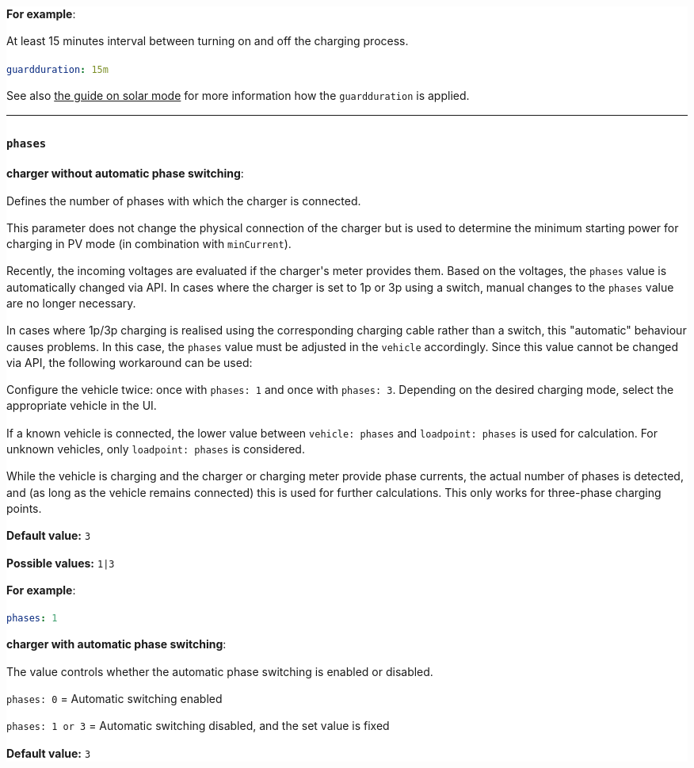 **For example**:

At least 15 minutes interval between turning on and off the charging process.

```yaml
guardduration: 15m
```

See also [the guide on solar mode](../../guides/solar-mode-innards#timing-interval-and-delays) for more information how the `guardduration` is applied.

---

### `phases`

**charger without automatic phase switching**:

Defines the number of phases with which the charger is connected.

This parameter does not change the physical connection of the charger but is used to determine the minimum starting power for charging in PV mode (in combination with `minCurrent`).

Recently, the incoming voltages are evaluated if the charger's meter provides them. Based on the voltages, the `phases` value is automatically changed via API. In cases where the charger is set to 1p or 3p using a switch, manual changes to the `phases` value are no longer necessary.

In cases where 1p/3p charging is realised using the corresponding charging cable rather than a switch, this "automatic" behaviour causes problems. In this case, the `phases` value must be adjusted in the `vehicle` accordingly. Since this value cannot be changed via API, the following workaround can be used:

Configure the vehicle twice: once with `phases: 1` and once with `phases: 3`. Depending on the desired charging mode, select the appropriate vehicle in the UI.

If a known vehicle is connected, the lower value between `vehicle: phases` and `loadpoint: phases` is used for calculation. For unknown vehicles, only `loadpoint: phases` is considered.

While the vehicle is charging and the charger or charging meter provide phase currents, the actual number of phases is detected, and (as long as the vehicle remains connected) this is used for further calculations. This only works for three-phase charging points.

**Default value:** `3`

**Possible values:** `1|3`

**For example**:

```yaml
phases: 1
```

**charger with automatic phase switching**:

The value controls whether the automatic phase switching is enabled or disabled.

`phases: 0` = Automatic switching enabled

`phases: 1 or 3` = Automatic switching disabled, and the set value is fixed

**Default value:** `3`
